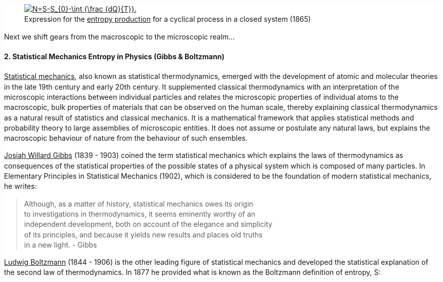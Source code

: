 <div class="captioned-image-container"><figure><a class="image-link image2" target="_blank" href="https://substackcdn.com/image/fetch/f_auto,q_auto:good,fl_progressive:steep/https%3A%2F%2Fsubstack-post-media.s3.amazonaws.com%2Fpublic%2Fimages%2Ffc518622-1d0c-44af-aac5-34150de29cb3_21x5.svg"><div class="image2-inset"><picture><source type="image/webp" srcset="https://substackcdn.com/image/fetch/w_424,c_limit,f_webp,q_auto:good,fl_progressive:steep/https%3A%2F%2Fsubstack-post-media.s3.amazonaws.com%2Fpublic%2Fimages%2Ffc518622-1d0c-44af-aac5-34150de29cb3_21x5.svg 424w, https://substackcdn.com/image/fetch/w_848,c_limit,f_webp,q_auto:good,fl_progressive:steep/https%3A%2F%2Fsubstack-post-media.s3.amazonaws.com%2Fpublic%2Fimages%2Ffc518622-1d0c-44af-aac5-34150de29cb3_21x5.svg 848w, https://substackcdn.com/image/fetch/w_1272,c_limit,f_webp,q_auto:good,fl_progressive:steep/https%3A%2F%2Fsubstack-post-media.s3.amazonaws.com%2Fpublic%2Fimages%2Ffc518622-1d0c-44af-aac5-34150de29cb3_21x5.svg 1272w, https://substackcdn.com/image/fetch/w_1456,c_limit,f_webp,q_auto:good,fl_progressive:steep/https%3A%2F%2Fsubstack-post-media.s3.amazonaws.com%2Fpublic%2Fimages%2Ffc518622-1d0c-44af-aac5-34150de29cb3_21x5.svg 1456w" sizes="100vw"><img src="https://substack-post-media.s3.amazonaws.com/public/images/fc518622-1d0c-44af-aac5-34150de29cb3_21x5.svg" width="311" height="82.44917582417582" data-attrs="{&quot;src&quot;:&quot;https://substack-post-media.s3.amazonaws.com/public/images/fc518622-1d0c-44af-aac5-34150de29cb3_21x5.svg&quot;,&quot;fullscreen&quot;:null,&quot;imageSize&quot;:null,&quot;height&quot;:386,&quot;width&quot;:1456,&quot;resizeWidth&quot;:311,&quot;bytes&quot;:null,&quot;alt&quot;:&quot;N=S-S_{0}-\\int {\\frac  {dQ}{T}}.&quot;,&quot;title&quot;:null,&quot;type&quot;:null,&quot;href&quot;:null,&quot;belowTheFold&quot;:true,&quot;internalRedirect&quot;:null}" class="sizing-normal" alt="N=S-S_{0}-\int {\frac  {dQ}{T}}." title="N=S-S_{0}-\int {\frac  {dQ}{T}}." srcset="https://substackcdn.com/image/fetch/w_424,c_limit,f_auto,q_auto:good,fl_progressive:steep/https%3A%2F%2Fsubstack-post-media.s3.amazonaws.com%2Fpublic%2Fimages%2Ffc518622-1d0c-44af-aac5-34150de29cb3_21x5.svg 424w, https://substackcdn.com/image/fetch/w_848,c_limit,f_auto,q_auto:good,fl_progressive:steep/https%3A%2F%2Fsubstack-post-media.s3.amazonaws.com%2Fpublic%2Fimages%2Ffc518622-1d0c-44af-aac5-34150de29cb3_21x5.svg 848w, https://substackcdn.com/image/fetch/w_1272,c_limit,f_auto,q_auto:good,fl_progressive:steep/https%3A%2F%2Fsubstack-post-media.s3.amazonaws.com%2Fpublic%2Fimages%2Ffc518622-1d0c-44af-aac5-34150de29cb3_21x5.svg 1272w, https://substackcdn.com/image/fetch/w_1456,c_limit,f_auto,q_auto:good,fl_progressive:steep/https%3A%2F%2Fsubstack-post-media.s3.amazonaws.com%2Fpublic%2Fimages%2Ffc518622-1d0c-44af-aac5-34150de29cb3_21x5.svg 1456w" sizes="100vw" loading="lazy"></picture><div></div></div></a><figcaption class="image-caption caption">Expression for the <a href="https://en.wikipedia.org/wiki/Entropy_production#Short_history">entropy production</a> for a cyclical process in a closed system (1865)</figcaption></figure></div>
<p>Next we shift gears from the macroscopic to the microscopic realm…</p>
<h4>2. Statistical Mechanics Entropy in Physics (Gibbs &amp; Boltzmann)</h4>
<p><a href="https://en.wikipedia.org/wiki/Statistical_mechanics">Statistical mechanics</a>, also known as statistical thermodynamics, emerged with the development of atomic and molecular theories in the late 19th century and early 20th century. It supplemented classical thermodynamics with an interpretation of the microscopic interactions between individual particles and relates the microscopic properties of individual atoms to the macroscopic, bulk properties of materials that can be observed on the human scale, thereby explaining classical thermodynamics as a natural result of statistics and classical mechanics. It is a mathematical framework that applies statistical methods and probability theory to large assemblies of microscopic entities. It does not assume or postulate any natural laws, but explains the macroscopic behaviour of nature from the behaviour of such ensembles.</p>

<p><a href="https://en.wikipedia.org/wiki/Josiah_Willard_Gibbs">Josiah Willard Gibbs</a> (1839 - 1903) coined the term statistical mechanics which explains the laws of thermodynamics as consequences of the statistical properties of the possible states of a physical system which is composed of many particles. In Elementary Principles in Statistical Mechanics (1902), which is considered to be the foundation of modern statistical mechanics, he writes:</p>
<blockquote>
<p>Although, as a matter of history, statistical mechanics owes its origin<br>to investigations in thermodynamics, it seems eminently worthy of an<br>independent development, both on account of the elegance and simplicity<br>of its principles, and because it yields new results and places old truths<br>in a new light. - Gibbs</p>
</blockquote>
<p><a href="https://en.wikipedia.org/wiki/Ludwig_Boltzmann">Ludwig Boltzmann</a> (1844 - 1906) is the other leading figure of statistical mechanics and developed the statistical explanation of the second law of thermodynamics. In 1877 he provided what is known as the Boltzmann definition of entropy, S: </p>